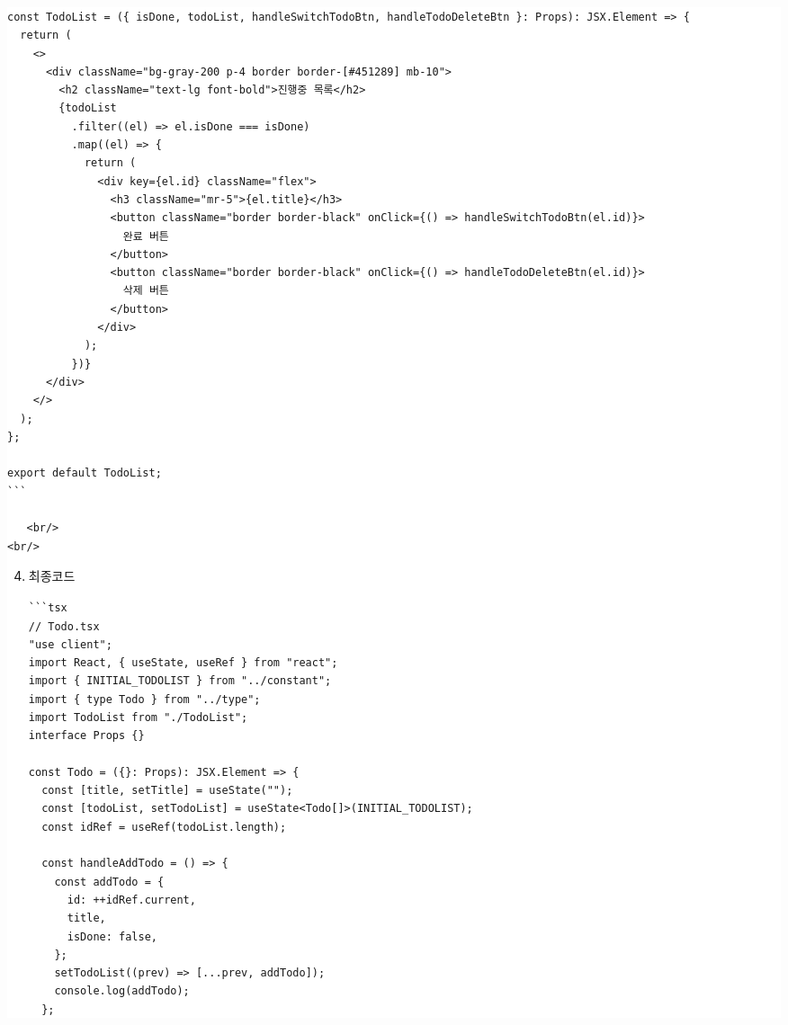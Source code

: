     const TodoList = ({ isDone, todoList, handleSwitchTodoBtn, handleTodoDeleteBtn }: Props): JSX.Element => {
      return (
        <>
          <div className="bg-gray-200 p-4 border border-[#451289] mb-10">
            <h2 className="text-lg font-bold">진행중 목록</h2>
            {todoList
              .filter((el) => el.isDone === isDone)
              .map((el) => {
                return (
                  <div key={el.id} className="flex">
                    <h3 className="mr-5">{el.title}</h3>
                    <button className="border border-black" onClick={() => handleSwitchTodoBtn(el.id)}>
                      완료 버튼
                    </button>
                    <button className="border border-black" onClick={() => handleTodoDeleteBtn(el.id)}>
                      삭제 버튼
                    </button>
                  </div>
                );
              })}
          </div>
        </>
      );
    };

    export default TodoList;
    ```

       <br/>
    <br/>

4.  최종코드

        ```tsx
        // Todo.tsx
        "use client";
        import React, { useState, useRef } from "react";
        import { INITIAL_TODOLIST } from "../constant";
        import { type Todo } from "../type";
        import TodoList from "./TodoList";
        interface Props {}

        const Todo = ({}: Props): JSX.Element => {
          const [title, setTitle] = useState("");
          const [todoList, setTodoList] = useState<Todo[]>(INITIAL_TODOLIST);
          const idRef = useRef(todoList.length);

          const handleAddTodo = () => {
            const addTodo = {
              id: ++idRef.current,
              title,
              isDone: false,
            };
            setTodoList((prev) => [...prev, addTodo]);
            console.log(addTodo);
          };
